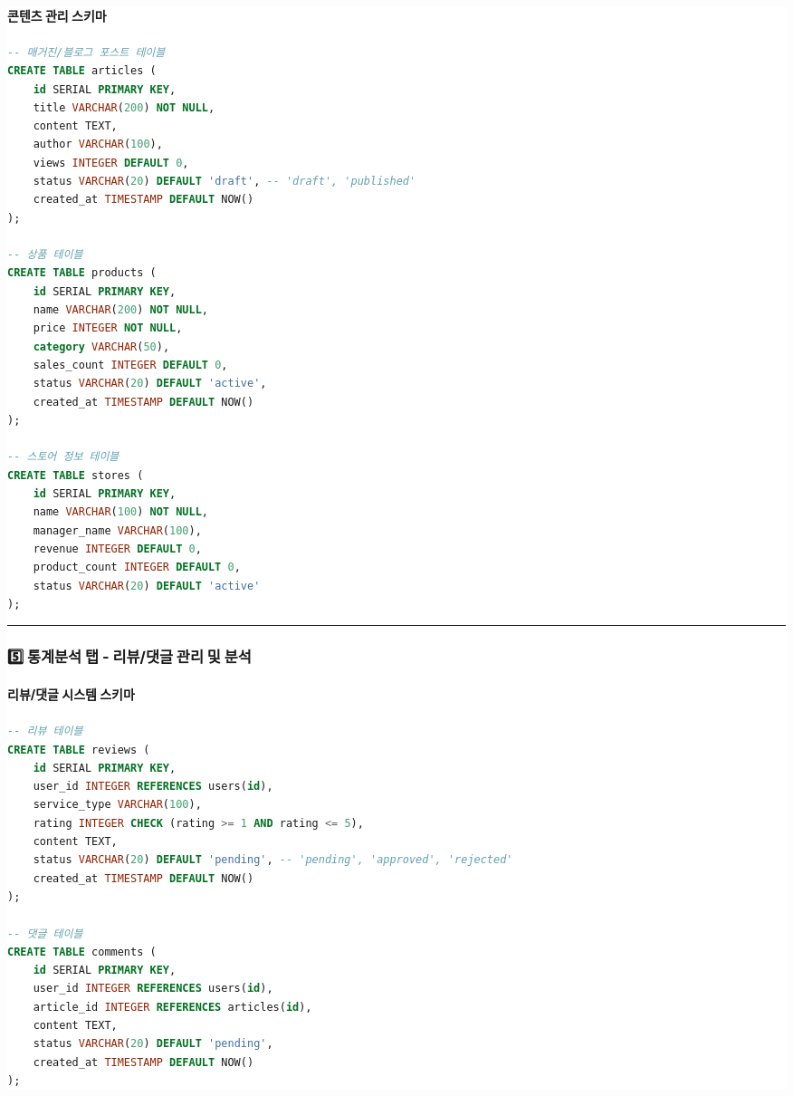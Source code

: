 #### **콘텐츠 관리 스키마**
```sql
-- 매거진/블로그 포스트 테이블
CREATE TABLE articles (
    id SERIAL PRIMARY KEY,
    title VARCHAR(200) NOT NULL,
    content TEXT,
    author VARCHAR(100),
    views INTEGER DEFAULT 0,
    status VARCHAR(20) DEFAULT 'draft', -- 'draft', 'published'
    created_at TIMESTAMP DEFAULT NOW()
);

-- 상품 테이블
CREATE TABLE products (
    id SERIAL PRIMARY KEY,
    name VARCHAR(200) NOT NULL,
    price INTEGER NOT NULL,
    category VARCHAR(50),
    sales_count INTEGER DEFAULT 0,
    status VARCHAR(20) DEFAULT 'active',
    created_at TIMESTAMP DEFAULT NOW()
);

-- 스토어 정보 테이블
CREATE TABLE stores (
    id SERIAL PRIMARY KEY,
    name VARCHAR(100) NOT NULL,
    manager_name VARCHAR(100),
    revenue INTEGER DEFAULT 0,
    product_count INTEGER DEFAULT 0,
    status VARCHAR(20) DEFAULT 'active'
);
```

---

### **5️⃣ 통계분석 탭 - 리뷰/댓글 관리 및 분석**

#### **리뷰/댓글 시스템 스키마**
```sql
-- 리뷰 테이블
CREATE TABLE reviews (
    id SERIAL PRIMARY KEY,
    user_id INTEGER REFERENCES users(id),
    service_type VARCHAR(100),
    rating INTEGER CHECK (rating >= 1 AND rating <= 5),
    content TEXT,
    status VARCHAR(20) DEFAULT 'pending', -- 'pending', 'approved', 'rejected'
    created_at TIMESTAMP DEFAULT NOW()
);

-- 댓글 테이블
CREATE TABLE comments (
    id SERIAL PRIMARY KEY,
    user_id INTEGER REFERENCES users(id),
    article_id INTEGER REFERENCES articles(id),
    content TEXT,
    status VARCHAR(20) DEFAULT 'pending',
    created_at TIMESTAMP DEFAULT NOW()
);
```
